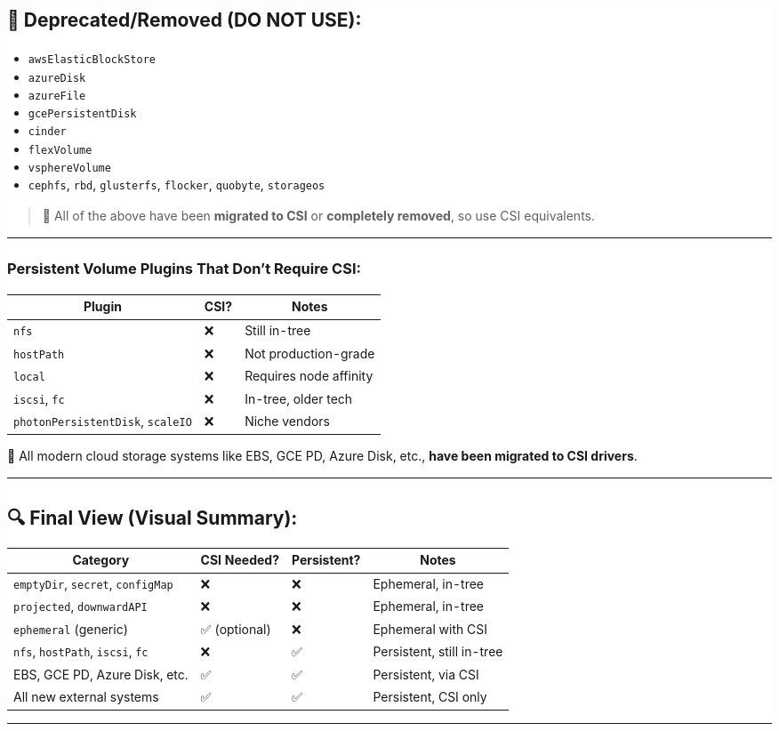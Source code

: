 ## 🧼 Deprecated/Removed (DO NOT USE):

- `awsElasticBlockStore`
- `azureDisk`
- `azureFile`
- `gcePersistentDisk`
- `cinder`
- `flexVolume`
- `vsphereVolume`
- `cephfs`, `rbd`, `glusterfs`, `flocker`, `quobyte`, `storageos`

> 🧠 All of the above have been **migrated to CSI** or **completely removed**, so use CSI equivalents.


------------------


### Persistent Volume Plugins That Don’t Require CSI:
| Plugin            | CSI?    | Notes |
|-------------------|---------|-------|
| `nfs`             | ❌      | Still in-tree |
| `hostPath`        | ❌      | Not production-grade |
| `local`           | ❌      | Requires node affinity |
| `iscsi`, `fc`     | ❌      | In-tree, older tech |
| `photonPersistentDisk`, `scaleIO` | ❌ | Niche vendors |

🔴 All modern cloud storage systems like EBS, GCE PD, Azure Disk, etc., **have been migrated to CSI drivers**.

---

## 🔍 Final View (Visual Summary):

| Category                 | CSI Needed? | Persistent? | Notes |
|--------------------------|-------------|-------------|-------|
| `emptyDir`, `secret`, `configMap` | ❌ | ❌ | Ephemeral, in-tree |
| `projected`, `downwardAPI`        | ❌ | ❌ | Ephemeral, in-tree |
| `ephemeral` (generic)             | ✅ (optional) | ❌ | Ephemeral with CSI |
| `nfs`, `hostPath`, `iscsi`, `fc` | ❌ | ✅ | Persistent, still in-tree |
| EBS, GCE PD, Azure Disk, etc.    | ✅ | ✅ | Persistent, via CSI |
| All new external systems         | ✅ | ✅ | Persistent, CSI only |

---------------------------------
